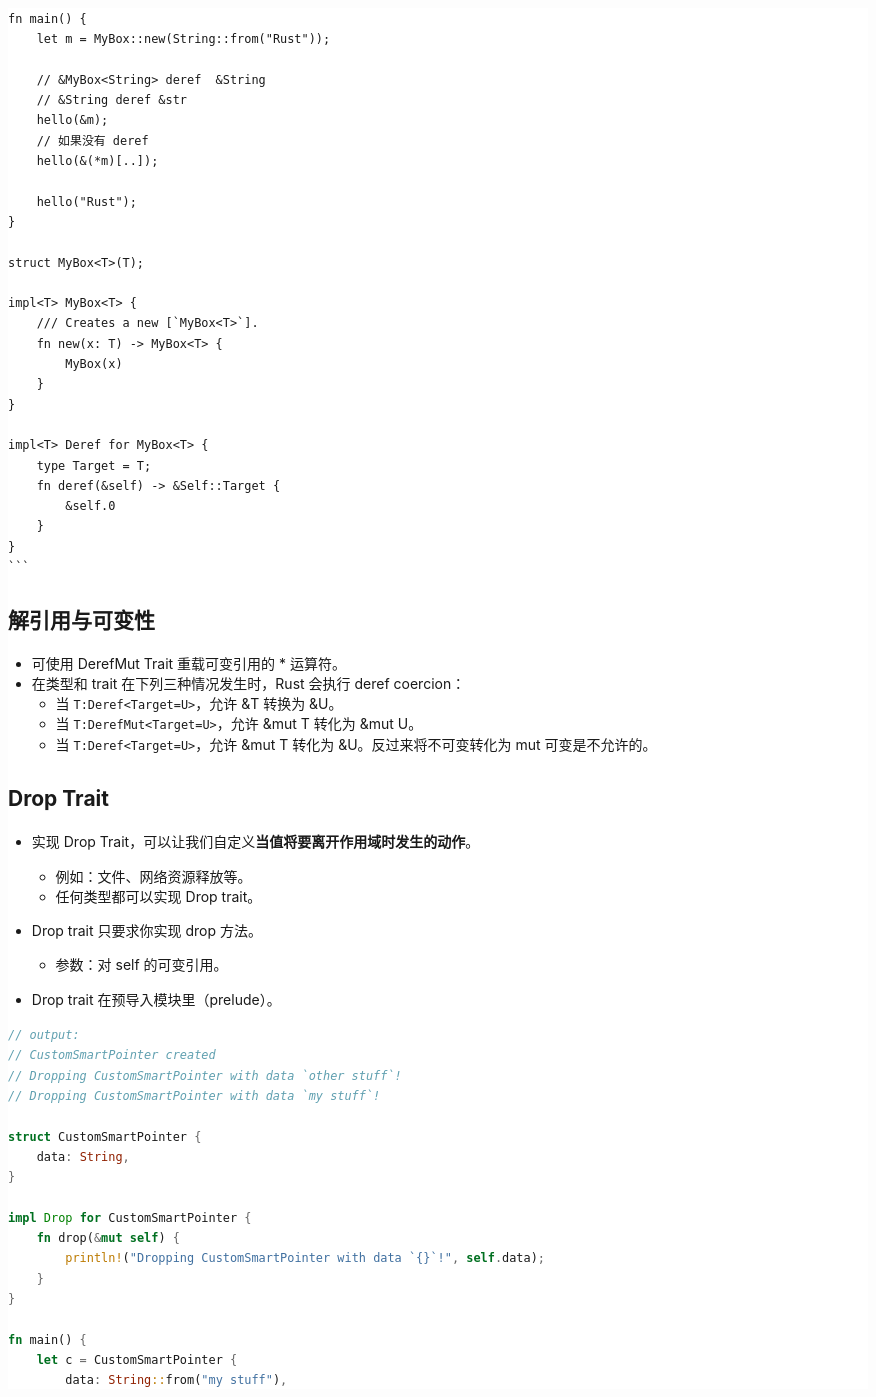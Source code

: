     fn main() {
        let m = MyBox::new(String::from("Rust"));

        // &MyBox<String> deref  &String
        // &String deref &str
        hello(&m);
        // 如果没有 deref
        hello(&(*m)[..]);

        hello("Rust");
    }

    struct MyBox<T>(T);

    impl<T> MyBox<T> {
        /// Creates a new [`MyBox<T>`].
        fn new(x: T) -> MyBox<T> {
            MyBox(x)
        }
    }

    impl<T> Deref for MyBox<T> {
        type Target = T;
        fn deref(&self) -> &Self::Target {
            &self.0
        }
    }
    ```

## 解引用与可变性

- 可使用 DerefMut Trait 重载可变引用的 \* 运算符。
- 在类型和 trait 在下列三种情况发生时，Rust 会执行 deref coercion：
  - 当 `T:Deref<Target=U>`，允许 &T 转换为 &U。
  - 当 `T:DerefMut<Target=U>`，允许 &mut T 转化为 &mut U。
  - 当 `T:Deref<Target=U>`，允许 &mut T 转化为 &U。反过来将不可变转化为 mut 可变是不允许的。

## Drop Trait

- 实现 Drop Trait，可以让我们自定义**当值将要离开作用域时发生的动作**。

  - 例如：文件、网络资源释放等。
  - 任何类型都可以实现 Drop trait。

- Drop trait 只要求你实现 drop 方法。
  - 参数：对 self 的可变引用。
- Drop trait 在预导入模块里（prelude）。

```rust
// output:
// CustomSmartPointer created
// Dropping CustomSmartPointer with data `other stuff`!
// Dropping CustomSmartPointer with data `my stuff`!

struct CustomSmartPointer {
    data: String,
}

impl Drop for CustomSmartPointer {
    fn drop(&mut self) {
        println!("Dropping CustomSmartPointer with data `{}`!", self.data);
    }
}

fn main() {
    let c = CustomSmartPointer {
        data: String::from("my stuff"),
```